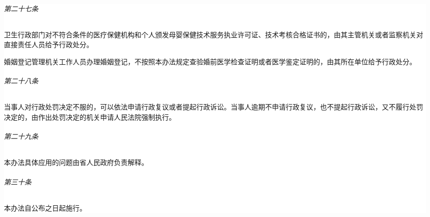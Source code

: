 ###### 第二十七条

卫生行政部门对不符合条件的医疗保健机构和个人颁发母婴保健技术服务执业许可证、技术考核合格证书的，由其主管机关或者监察机关对直接责任人员给予行政处分。

婚姻登记管理机关工作人员办理婚姻登记，不按照本办法规定查验婚前医学检查证明或者医学鉴定证明的，由其所在单位给予行政处分。

###### 第二十八条

当事人对行政处罚决定不服的，可以依法申请行政复议或者提起行政诉讼。当事人逾期不申请行政复议，也不提起行政诉讼，又不履行处罚决定的，由作出处罚决定的机关申请人民法院强制执行。

###### 第二十九条

本办法具体应用的问题由省人民政府负责解释。

###### 第三十条

本办法自公布之日起施行。
